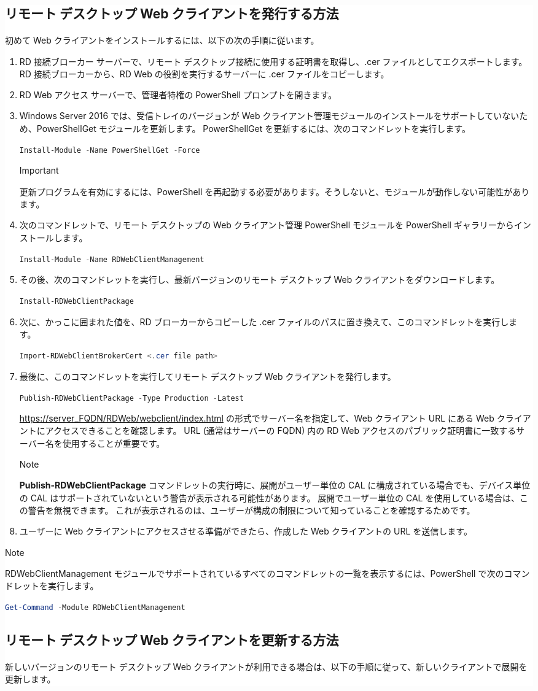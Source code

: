 ## <a name="how-to-publish-the-remote-desktop-web-client"></a>リモート デスクトップ Web クライアントを発行する方法

初めて Web クライアントをインストールするには、以下の次の手順に従います。

1. RD 接続ブローカー サーバーで、リモート デスクトップ接続に使用する証明書を取得し、.cer ファイルとしてエクスポートします。 RD 接続ブローカーから、RD Web の役割を実行するサーバーに .cer ファイルをコピーします。
2. RD Web アクセス サーバーで、管理者特権の PowerShell プロンプトを開きます。
3. Windows Server 2016 では、受信トレイのバージョンが Web クライアント管理モジュールのインストールをサポートしていないため、PowerShellGet モジュールを更新します。 PowerShellGet を更新するには、次のコマンドレットを実行します。
    ```PowerShell
    Install-Module -Name PowerShellGet -Force
    ```

    >[!IMPORTANT]
    >更新プログラムを有効にするには、PowerShell を再起動する必要があります。そうしないと、モジュールが動作しない可能性があります。

4. 次のコマンドレットで、リモート デスクトップの Web クライアント管理 PowerShell モジュールを PowerShell ギャラリーからインストールします。
    ```PowerShell
    Install-Module -Name RDWebClientManagement
    ```

5. その後、次のコマンドレットを実行し、最新バージョンのリモート デスクトップ Web クライアントをダウンロードします。
    ```PowerShell
    Install-RDWebClientPackage
    ```

6. 次に、かっこに囲まれた値を、RD ブローカーからコピーした .cer ファイルのパスに置き換えて、このコマンドレットを実行します。
    ```PowerShell
    Import-RDWebClientBrokerCert <.cer file path>
    ```

7. 最後に、このコマンドレットを実行してリモート デスクトップ Web クライアントを発行します。
    ```PowerShell
    Publish-RDWebClientPackage -Type Production -Latest
    ```
    <https://server_FQDN/RDWeb/webclient/index.html> の形式でサーバー名を指定して、Web クライアント URL にある Web クライアントにアクセスできることを確認します。 URL (通常はサーバーの FQDN) 内の RD Web アクセスのパブリック証明書に一致するサーバー名を使用することが重要です。

    >[!NOTE]
    >**Publish-RDWebClientPackage** コマンドレットの実行時に、展開がユーザー単位の CAL に構成されている場合でも、デバイス単位の CAL はサポートされていないという警告が表示される可能性があります。 展開でユーザー単位の CAL を使用している場合は、この警告を無視できます。 これが表示されるのは、ユーザーが構成の制限について知っていることを確認するためです。
8. ユーザーに Web クライアントにアクセスさせる準備ができたら、作成した Web クライアントの URL を送信します。

>[!NOTE]
>RDWebClientManagement モジュールでサポートされているすべてのコマンドレットの一覧を表示するには、PowerShell で次のコマンドレットを実行します。
>```PowerShell
>Get-Command -Module RDWebClientManagement
>```

## <a name="how-to-update-the-remote-desktop-web-client"></a>リモート デスクトップ Web クライアントを更新する方法

新しいバージョンのリモート デスクトップ Web クライアントが利用できる場合は、以下の手順に従って、新しいクライアントで展開を更新します。
